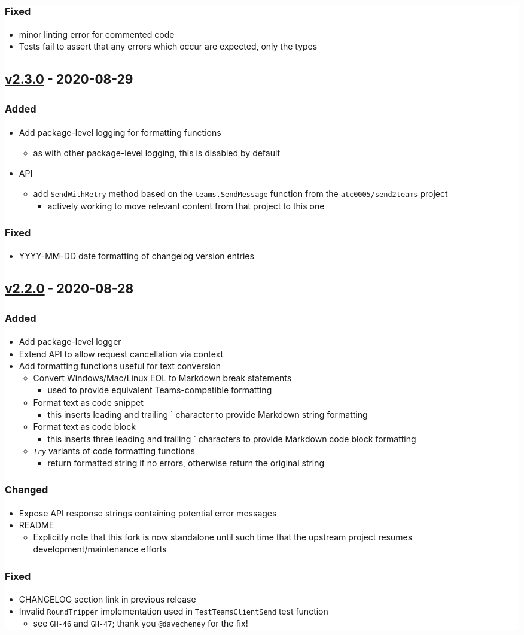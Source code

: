 ### Fixed

- minor linting error for commented code
- Tests fail to assert that any errors which occur are expected, only the
  types

## [v2.3.0] - 2020-08-29

### Added

- Add package-level logging for formatting functions
  - as with other package-level logging, this is disabled by default

- API
  - add `SendWithRetry` method based on the `teams.SendMessage` function from
    the `atc0005/send2teams` project
    - actively working to move relevant content from that project to this one

### Fixed

- YYYY-MM-DD date formatting of changelog version entries

## [v2.2.0] - 2020-08-28

### Added

- Add package-level logger
- Extend API to allow request cancellation via context
- Add formatting functions useful for text conversion
  - Convert Windows/Mac/Linux EOL to Markdown break statements
    - used to provide equivalent Teams-compatible formatting
  - Format text as code snippet
    - this inserts leading and trailing ` character to provide Markdown string
      formatting
  - Format text as code block
    - this inserts three leading and trailing ` characters to provide Markdown
      code block formatting
  - *`Try`* variants of code formatting functions
    - return formatted string if no errors, otherwise return the original
      string

### Changed

- Expose API response strings containing potential error messages
- README
  - Explicitly note that this fork is now standalone until such time that the
    upstream project resumes development/maintenance efforts

### Fixed

- CHANGELOG section link in previous release
- Invalid `RoundTripper` implementation used in `TestTeamsClientSend` test
  function
  - see `GH-46` and `GH-47`; thank you `@davecheney` for the fix!


[Unreleased]: https://github.com/atc0005/go-teams-notify/compare/v2.4.0...HEAD
[v2.4.0]: https://github.com/atc0005/go-teams-notify/releases/tag/v2.4.0
[v2.3.0]: https://github.com/atc0005/go-teams-notify/releases/tag/v2.3.0
[v2.2.0]: https://github.com/atc0005/go-teams-notify/releases/tag/v2.2.0
[v2.1.1]: https://github.com/atc0005/go-teams-notify/releases/tag/v2.1.1
[v2.1.0]: https://github.com/atc0005/go-teams-notify/releases/tag/v2.1.0
[v2.0.0]: https://github.com/atc0005/go-teams-notify/releases/tag/v2.0.0
[v1.3.1]: https://github.com/atc0005/go-teams-notify/releases/tag/v1.3.1
[v1.3.0]: https://github.com/atc0005/go-teams-notify/releases/tag/v1.3.0
[v1.2.0]: https://github.com/atc0005/go-teams-notify/releases/tag/v1.2.0
[v1.1.1]: https://github.com/atc0005/go-teams-notify/releases/tag/v1.1.1
[v1.1.0]: https://github.com/atc0005/go-teams-notify/releases/tag/v1.1.0
[v1.0.0]: https://github.com/atc0005/go-teams-notify/releases/tag/v1.0.0